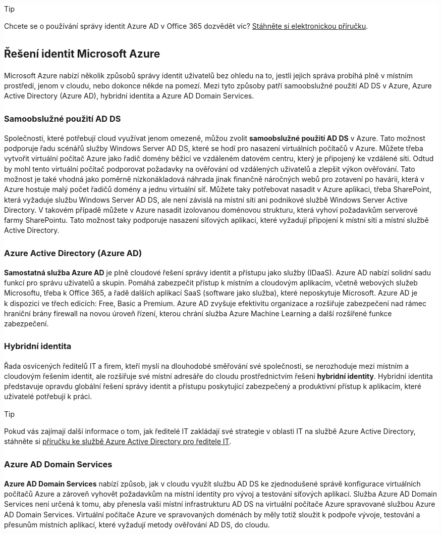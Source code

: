 > [!TIP]
> Chcete se o používání správy identit Azure AD v Office 365 dozvědět víc? [Stáhněte si elektronickou příručku](https://info.microsoft.com/Extend-Office-365-security-with-EMS.html).

## <a name="microsoft-azure-identity-solutions"></a>Řešení identit Microsoft Azure

Microsoft Azure nabízí několik způsobů správy identit uživatelů bez ohledu na to, jestli jejich správa probíhá plně v místním prostředí, jenom v cloudu, nebo dokonce někde na pomezí. Mezi tyto způsoby patří samoobslužné použití AD DS v Azure, Azure Active Directory (Azure AD), hybridní identita a Azure AD Domain Services.

### <a name="do-it-yourself-diy-ad-ds"></a>Samoobslužné použití AD DS
Společnosti, které potřebují cloud využívat jenom omezeně, můžou zvolit **samoobslužné použití AD DS** v Azure. Tato možnost podporuje řadu scénářů služby Windows Server AD DS, které se hodí pro nasazení virtuálních počítačů v Azure. Můžete třeba vytvořit virtuální počítač Azure jako řadič domény běžící ve vzdáleném datovém centru, který je připojený ke vzdálené síti. Odtud by mohl tento virtuální počítač podporovat požadavky na ověřování od vzdálených uživatelů a zlepšit výkon ověřování. Tato možnost je také vhodná jako poměrně nízkonákladová náhrada jinak finančně náročných webů pro zotavení po havárii, která v Azure hostuje malý počet řadičů domény a jednu virtuální síť. Můžete taky potřebovat nasadit v Azure aplikaci, třeba SharePoint, která vyžaduje službu Windows Server AD DS, ale není závislá na místní síti ani podnikové službě Windows Server Active Directory. V takovém případě můžete v Azure nasadit izolovanou doménovou strukturu, která vyhoví požadavkům serverové farmy SharePointu. Tato možnost taky podporuje nasazení síťových aplikací, které vyžadují připojení k místní síti a místní službě Active Directory.

### <a name="azure-active-directory-azure-ad"></a>Azure Active Directory (Azure AD)
**Samostatná služba Azure AD** je plně cloudové řešení správy identit a přístupu jako služby (IDaaS). Azure AD nabízí solidní sadu funkcí pro správu uživatelů a skupin. Pomáhá zabezpečit přístup k místním a cloudovým aplikacím, včetně webových služeb Microsoftu, třeba k Office 365, a řadě dalších aplikací SaaS (software jako služba), které neposkytuje Microsoft. Azure AD je k dispozici ve třech edicích: Free, Basic a Premium. Azure AD zvyšuje efektivitu organizace a rozšiřuje zabezpečení nad rámec hraniční brány firewall na novou úroveň řízení, kterou chrání služba Azure Machine Learning a další rozšířené funkce zabezpečení.

### <a name="hybrid-identity"></a>Hybridní identita
Řada osvícených ředitelů IT a firem, kteří myslí na dlouhodobé směřování své společnosti, se nerozhoduje mezi místním a cloudovým řešením identit, ale rozšiřuje své místní adresáře do cloudu prostřednictvím řešení **hybridní identity**. Hybridní identita představuje opravdu globální řešení správy identit a přístupu poskytující zabezpečený a produktivní přístup k aplikacím, které uživatelé potřebují k práci.

> [!TIP]
> Pokud vás zajímají další informace o tom, jak ředitelé IT zakládají své strategie v oblasti IT na službě Azure Active Directory, stáhněte si [příručku ke službě Azure Active Directory pro ředitele IT](https://aka.ms/AzureADCIOGuide).

### <a name="azure-ad-domain-services"></a>Azure AD Domain Services
**Azure AD Domain Services** nabízí způsob, jak v cloudu využít službu AD DS ke zjednodušené správě konfigurace virtuálních počítačů Azure a zároveň vyhovět požadavkům na místní identity pro vývoj a testování síťových aplikací. Služba Azure AD Domain Services není určená k tomu, aby přenesla vaši místní infrastrukturu AD DS na virtuální počítače Azure spravované službou Azure AD Domain Services. Virtuální počítače Azure ve spravovaných doménách by měly totiž sloužit k podpoře vývoje, testování a přesunům místních aplikací, které vyžadují metody ověřování AD DS, do cloudu.
